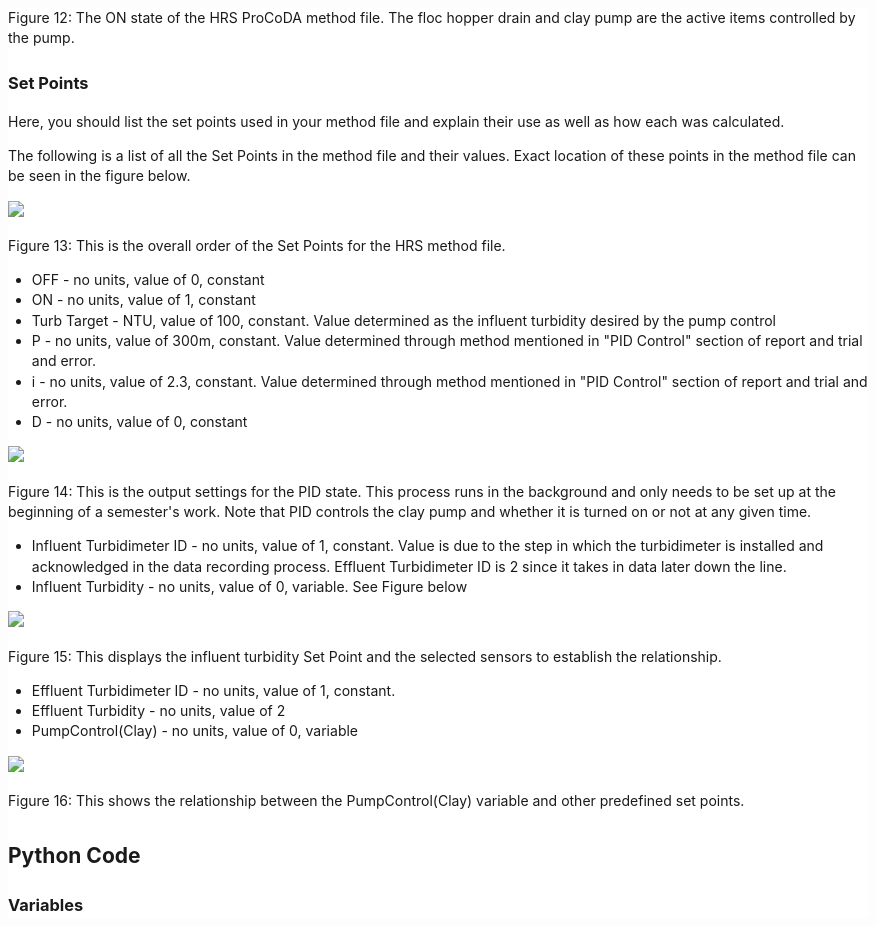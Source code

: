 Figure 12: The ON state of the HRS ProCoDA method file. The floc hopper drain and clay pump are the active items controlled by the pump.

### Set Points
Here, you should list the set points used in your method file and explain their use as well as how each was calculated.

The following is a list of all the Set Points in the method file and their values. Exact location of these points in the method file can be seen in the figure below.

<img src="https://raw.githubusercontent.com/AguaClara/high_rate_sedimentation/master/Images/Set%20Points.png" width=600>

Figure 13: This is the overall order of the Set Points for the HRS method file.


* OFF - no units, value of 0, constant
* ON - no units, value of 1, constant
* Turb Target - NTU, value of 100, constant. Value determined as the influent turbidity desired by the pump control
* P - no units, value of 300m, constant. Value determined through method mentioned in "PID Control" section of report and trial and error.
* i - no units, value of 2.3, constant. Value determined through method mentioned in "PID Control" section of report and trial and error.
* D - no units, value of 0, constant

<img src="https://raw.githubusercontent.com/AguaClara/high_rate_sedimentation/master/Images/Output%20Settings.png" width=600>

Figure 14: This is the output settings for the PID state. This process runs in the background and only needs to be set up at the beginning of a semester's work. Note that PID controls the clay pump and whether it is turned on or not at any given time.

* Influent Turbidimeter ID - no units, value of 1, constant. Value is due to the step in which the turbidimeter is installed and acknowledged in the data recording process. Effluent Turbidimeter ID is 2 since it takes in data later down the line.
* Influent Turbidity - no units, value of 0, variable. See Figure below

<img src="https://raw.githubusercontent.com/AguaClara/high_rate_sedimentation/master/Images/Influent%20Set%20Point.png" width=600>

Figure 15: This displays the influent turbidity Set Point and the selected sensors to establish the relationship.

* Effluent Turbidimeter ID - no units, value of 1, constant.
* Effluent Turbidity - no units, value of 2
* PumpControl(Clay) - no units, value of 0, variable

<img src="https://raw.githubusercontent.com/AguaClara/high_rate_sedimentation/master/Images/Pump%20Control.png" width=600>

Figure 16: This shows the relationship between the PumpControl(Clay) variable and other predefined set points.

## Python Code
### Variables
